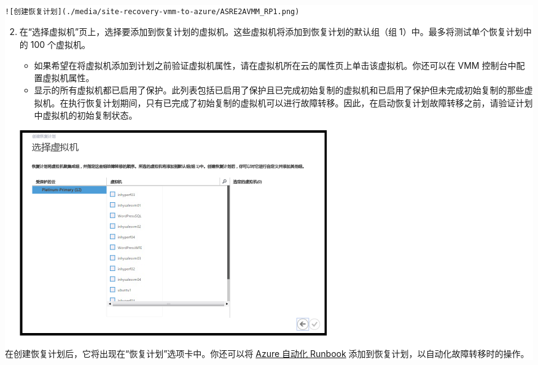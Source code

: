 	![创建恢复计划](./media/site-recovery-vmm-to-azure/ASRE2AVMM_RP1.png)

2. 在“选择虚拟机”页上，选择要添加到恢复计划的虚拟机。这些虚拟机将添加到恢复计划的默认组（组 1）中。最多将测试单个恢复计划中的 100 个虚拟机。

	- 如果希望在将虚拟机添加到计划之前验证虚拟机属性，请在虚拟机所在云的属性页上单击该虚拟机。你还可以在 VMM 控制台中配置虚拟机属性。
	- 显示的所有虚拟机都已启用了保护。此列表包括已启用了保护且已完成初始复制的虚拟机和已启用了保护但未完成初始复制的那些虚拟机。在执行恢复计划期间，只有已完成了初始复制的虚拟机可以进行故障转移。因此，在启动恢复计划故障转移之前，请验证计划中虚拟机的初始复制状态。 
	

	![创建恢复计划](./media/site-recovery-vmm-to-azure/ASRE2AVMM_SelectVMRP.png)

在创建恢复计划后，它将出现在“恢复计划”选项卡中。你还可以将 [Azure 自动化 Runbook](/documentation/articles/site-recovery-runbook-automation) 添加到恢复计划，以自动化故障转移时的操作。
